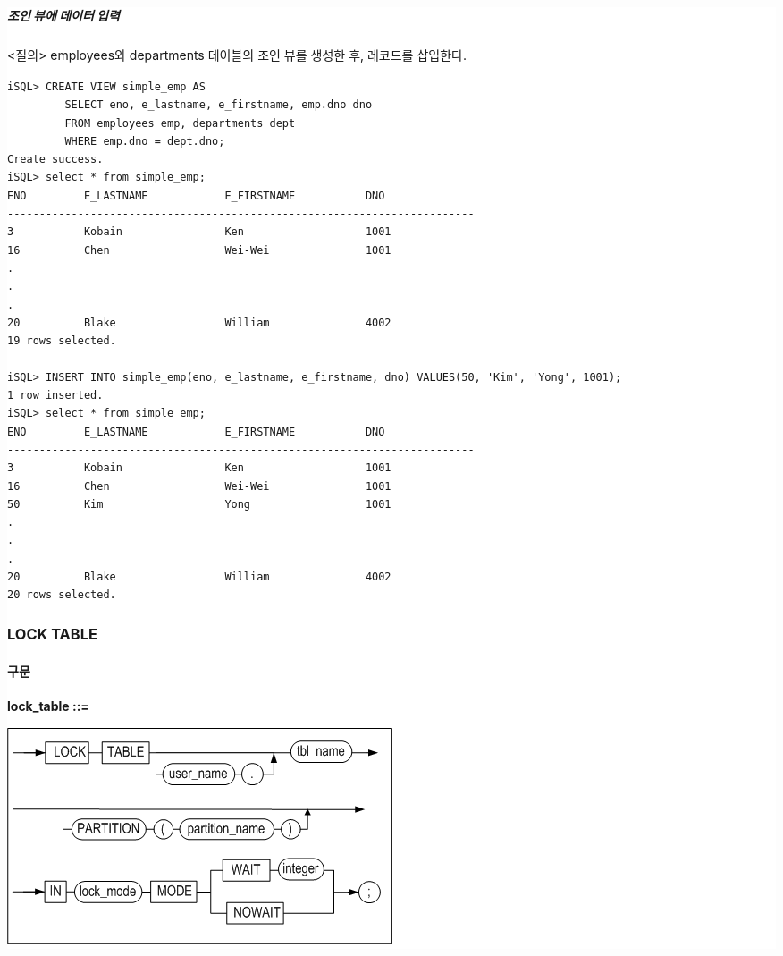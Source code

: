 

##### 조인 뷰에 데이터 입력

\<질의\> employees와 departments 테이블의 조인 뷰를 생성한 후, 레코드를
삽입한다.

```
iSQL> CREATE VIEW simple_emp AS
         SELECT eno, e_lastname, e_firstname, emp.dno dno
         FROM employees emp, departments dept
         WHERE emp.dno = dept.dno;
Create success.
iSQL> select * from simple_emp;
ENO         E_LASTNAME            E_FIRSTNAME           DNO
-------------------------------------------------------------------------
3           Kobain                Ken                   1001
16          Chen                  Wei-Wei               1001
.
.
.
20          Blake                 William               4002
19 rows selected.

iSQL> INSERT INTO simple_emp(eno, e_lastname, e_firstname, dno) VALUES(50, 'Kim', 'Yong', 1001);
1 row inserted.
iSQL> select * from simple_emp;
ENO         E_LASTNAME            E_FIRSTNAME           DNO
-------------------------------------------------------------------------
3           Kobain                Ken                   1001
16          Chen                  Wei-Wei               1001
50          Kim                   Yong                  1001
.
.
.
20          Blake                 William               4002
20 rows selected.
```



### LOCK TABLE

#### 구문

**lock_table ::=**

![](media/SQL/lock_table_partition.png)
